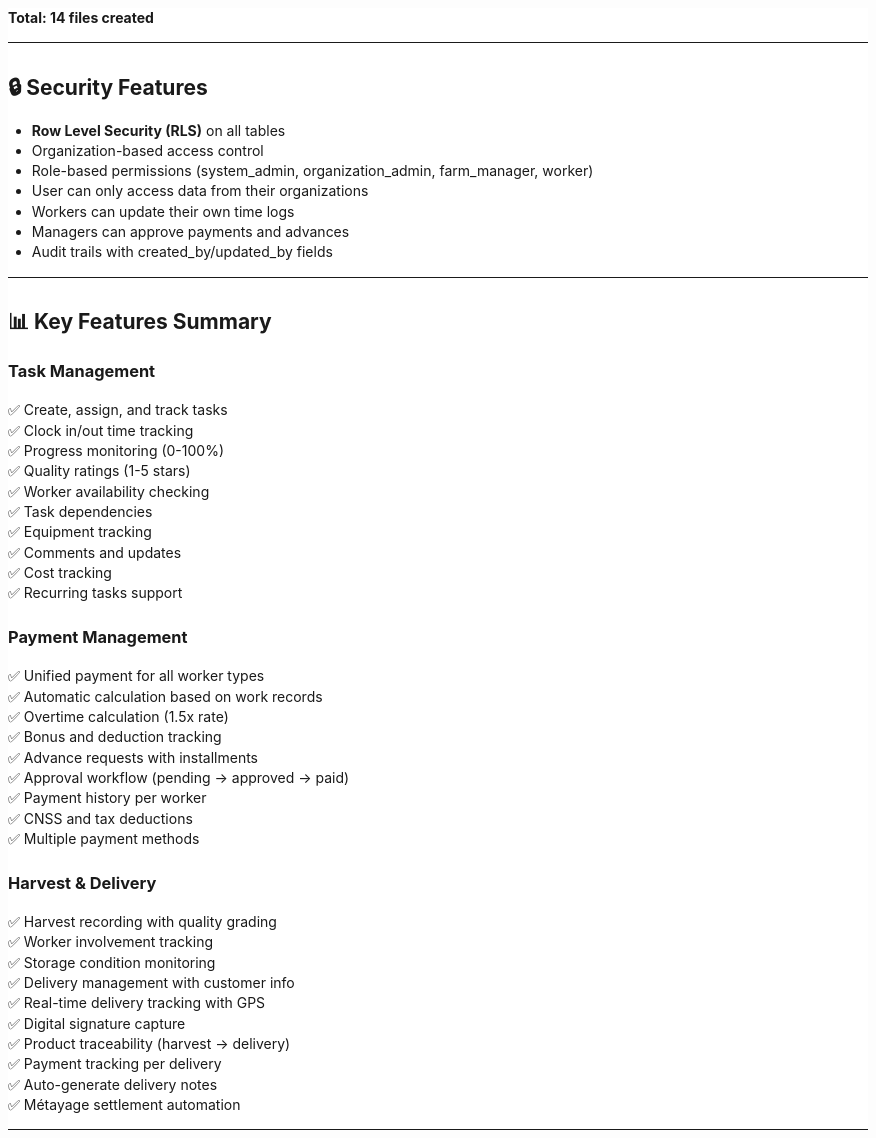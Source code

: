 **Total: 14 files created**

---

## 🔒 Security Features

- **Row Level Security (RLS)** on all tables
- Organization-based access control
- Role-based permissions (system_admin, organization_admin, farm_manager, worker)
- User can only access data from their organizations
- Workers can update their own time logs
- Managers can approve payments and advances
- Audit trails with created_by/updated_by fields

---

## 📊 Key Features Summary

### Task Management
✅ Create, assign, and track tasks  
✅ Clock in/out time tracking  
✅ Progress monitoring (0-100%)  
✅ Quality ratings (1-5 stars)  
✅ Worker availability checking  
✅ Task dependencies  
✅ Equipment tracking  
✅ Comments and updates  
✅ Cost tracking  
✅ Recurring tasks support  

### Payment Management
✅ Unified payment for all worker types  
✅ Automatic calculation based on work records  
✅ Overtime calculation (1.5x rate)  
✅ Bonus and deduction tracking  
✅ Advance requests with installments  
✅ Approval workflow (pending → approved → paid)  
✅ Payment history per worker  
✅ CNSS and tax deductions  
✅ Multiple payment methods  

### Harvest & Delivery
✅ Harvest recording with quality grading  
✅ Worker involvement tracking  
✅ Storage condition monitoring  
✅ Delivery management with customer info  
✅ Real-time delivery tracking with GPS  
✅ Digital signature capture  
✅ Product traceability (harvest → delivery)  
✅ Payment tracking per delivery  
✅ Auto-generate delivery notes  
✅ Métayage settlement automation  

---